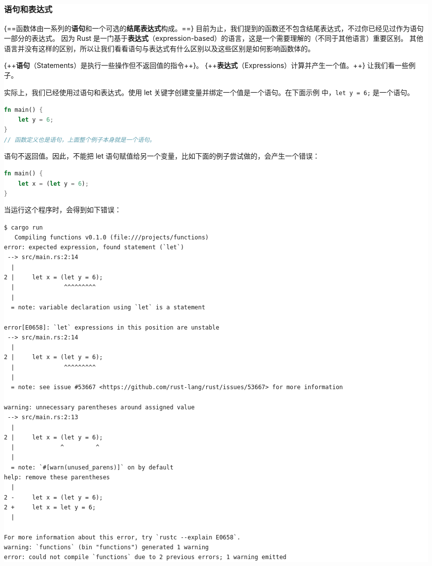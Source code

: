 ### 语句和表达式

{==函数体由一系列的**语句**和一个可选的**结尾表达式**构成。==}
目前为止，我们提到的函数还不包含结尾表达式，不过你已经见过作为语句一部分的表达式。
因为 Rust 是一门基于**表达式**（expression-based）的语言，这是一个需要理解的（不同于其他语言）重要区别。
其他语言并没有这样的区别，所以让我们看看语句与表达式有什么区别以及这些区别是如何影响函数体的。

{++**语句**（Statements）是执行一些操作但不返回值的指令++}。
{++**表达式**（Expressions）计算并产生一个值。++} 让我们看一些例子。

实际上，我们已经使用过语句和表达式。使用 let 关键字创建变量并绑定一个值是一个语句。在下面示例 中，`let y = 6;` 是一个语句。

```rust
fn main() {
    let y = 6;
}
// 函数定义也是语句，上面整个例子本身就是一个语句。
```

语句不返回值。因此，不能把 let 语句赋值给另一个变量，比如下面的例子尝试做的，会产生一个错误：

```rust
fn main() {
    let x = (let y = 6);
}
```

当运行这个程序时，会得到如下错误：

```shell
$ cargo run
   Compiling functions v0.1.0 (file:///projects/functions)
error: expected expression, found statement (`let`)
 --> src/main.rs:2:14
  |
2 |     let x = (let y = 6);
  |              ^^^^^^^^^
  |
  = note: variable declaration using `let` is a statement

error[E0658]: `let` expressions in this position are unstable
 --> src/main.rs:2:14
  |
2 |     let x = (let y = 6);
  |              ^^^^^^^^^
  |
  = note: see issue #53667 <https://github.com/rust-lang/rust/issues/53667> for more information

warning: unnecessary parentheses around assigned value
 --> src/main.rs:2:13
  |
2 |     let x = (let y = 6);
  |             ^         ^
  |
  = note: `#[warn(unused_parens)]` on by default
help: remove these parentheses
  |
2 -     let x = (let y = 6);
2 +     let x = let y = 6;
  | 

For more information about this error, try `rustc --explain E0658`.
warning: `functions` (bin "functions") generated 1 warning
error: could not compile `functions` due to 2 previous errors; 1 warning emitted
```
